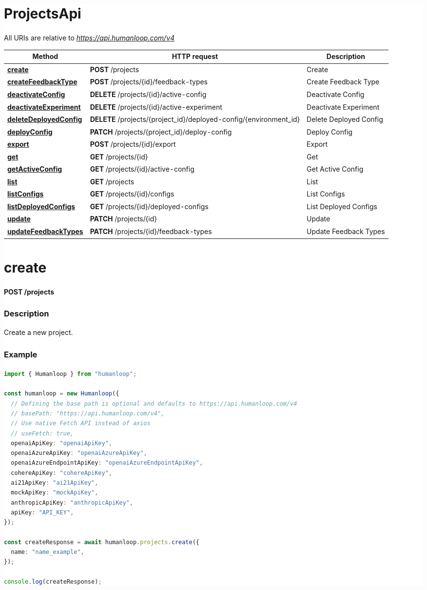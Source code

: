 # ProjectsApi

All URIs are relative to *https://api.humanloop.com/v4*

Method | HTTP request | Description
------------- | ------------- | -------------
[**create**](ProjectsApi.md#create) | **POST** /projects | Create
[**createFeedbackType**](ProjectsApi.md#createFeedbackType) | **POST** /projects/{id}/feedback-types | Create Feedback Type
[**deactivateConfig**](ProjectsApi.md#deactivateConfig) | **DELETE** /projects/{id}/active-config | Deactivate Config
[**deactivateExperiment**](ProjectsApi.md#deactivateExperiment) | **DELETE** /projects/{id}/active-experiment | Deactivate Experiment
[**deleteDeployedConfig**](ProjectsApi.md#deleteDeployedConfig) | **DELETE** /projects/{project_id}/deployed-config/{environment_id} | Delete Deployed Config
[**deployConfig**](ProjectsApi.md#deployConfig) | **PATCH** /projects/{project_id}/deploy-config | Deploy Config
[**export**](ProjectsApi.md#export) | **POST** /projects/{id}/export | Export
[**get**](ProjectsApi.md#get) | **GET** /projects/{id} | Get
[**getActiveConfig**](ProjectsApi.md#getActiveConfig) | **GET** /projects/{id}/active-config | Get Active Config
[**list**](ProjectsApi.md#list) | **GET** /projects | List
[**listConfigs**](ProjectsApi.md#listConfigs) | **GET** /projects/{id}/configs | List Configs
[**listDeployedConfigs**](ProjectsApi.md#listDeployedConfigs) | **GET** /projects/{id}/deployed-configs | List Deployed Configs
[**update**](ProjectsApi.md#update) | **PATCH** /projects/{id} | Update
[**updateFeedbackTypes**](ProjectsApi.md#updateFeedbackTypes) | **PATCH** /projects/{id}/feedback-types | Update Feedback Types


# **create**

#### **POST** /projects

### Description
Create a new project.

### Example


```typescript
import { Humanloop } from "humanloop";

const humanloop = new Humanloop({
  // Defining the base path is optional and defaults to https://api.humanloop.com/v4
  // basePath: "https://api.humanloop.com/v4",
  // Use native Fetch API instead of axios
  // useFetch: true,
  openaiApiKey: "openaiApiKey",
  openaiAzureApiKey: "openaiAzureApiKey",
  openaiAzureEndpointApiKey: "openaiAzureEndpointApiKey",
  cohereApiKey: "cohereApiKey",
  ai21ApiKey: "ai21ApiKey",
  mockApiKey: "mockApiKey",
  anthropicApiKey: "anthropicApiKey",
  apiKey: "API_KEY",
});

const createResponse = await humanloop.projects.create({
  name: "name_example",
});

console.log(createResponse);
```